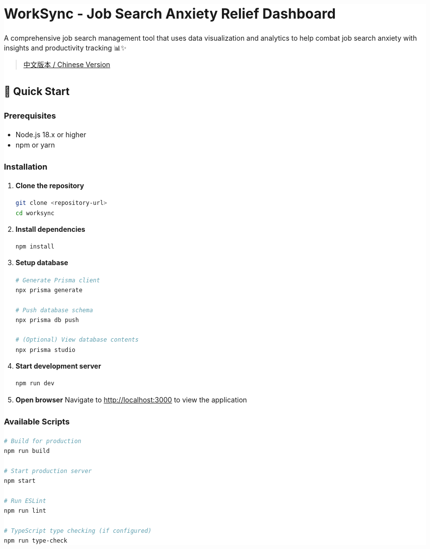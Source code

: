 # WorkSync - Job Search Anxiety Relief Dashboard

A comprehensive job search management tool that uses data visualization and analytics to help combat job search anxiety with insights and productivity tracking 📊✨

> [中文版本 / Chinese Version](./README-zh.md)

## 🚀 Quick Start

### Prerequisites
- Node.js 18.x or higher
- npm or yarn

### Installation

1. **Clone the repository**
   ```bash
   git clone <repository-url>
   cd worksync
   ```

2. **Install dependencies**
   ```bash
   npm install
   ```

3. **Setup database**
   ```bash
   # Generate Prisma client
   npx prisma generate
   
   # Push database schema
   npx prisma db push
   
   # (Optional) View database contents
   npx prisma studio
   ```

4. **Start development server**
   ```bash
   npm run dev
   ```

5. **Open browser**
   Navigate to [http://localhost:3000](http://localhost:3000) to view the application

### Available Scripts

```bash
# Build for production
npm run build

# Start production server
npm start

# Run ESLint
npm run lint

# TypeScript type checking (if configured)
npm run type-check
```
